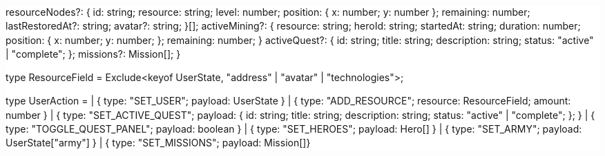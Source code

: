   resourceNodes?: {
    id: string;
    resource: string;
    level: number;
    position: { x: number; y: number };
    remaining: number;
    lastRestoredAt?: string;
    avatar?: string;
  }[];
  activeMining?: {
    resource: string;
    heroId: string;
    startedAt: string;
    duration: number;
    position: {
      x: number;
      y: number;
    };
    remaining: number;
  }
  activeQuest?: {
    id: string;
    title: string;
    description: string;
    status: "active" | "complete";
  };
  missions?: Mission[];
}

type ResourceField = Exclude<keyof UserState, "address" | "avatar" | "technologies">;

type UserAction =
  | { type: "SET_USER"; payload: UserState }
  | { type: "ADD_RESOURCE"; resource: ResourceField; amount: number }
  | { type: "SET_ACTIVE_QUEST"; 
      payload: {
        id: string;
        title: string;
        description: string;
        status: "active" | "complete";
      };
    }
  | { type: "TOGGLE_QUEST_PANEL"; payload: boolean }
  | { type: "SET_HEROES"; payload: Hero[] }
  | { type: "SET_ARMY"; payload: UserState["army"] }
  | { type: "SET_MISSIONS"; payload: Mission[]}
